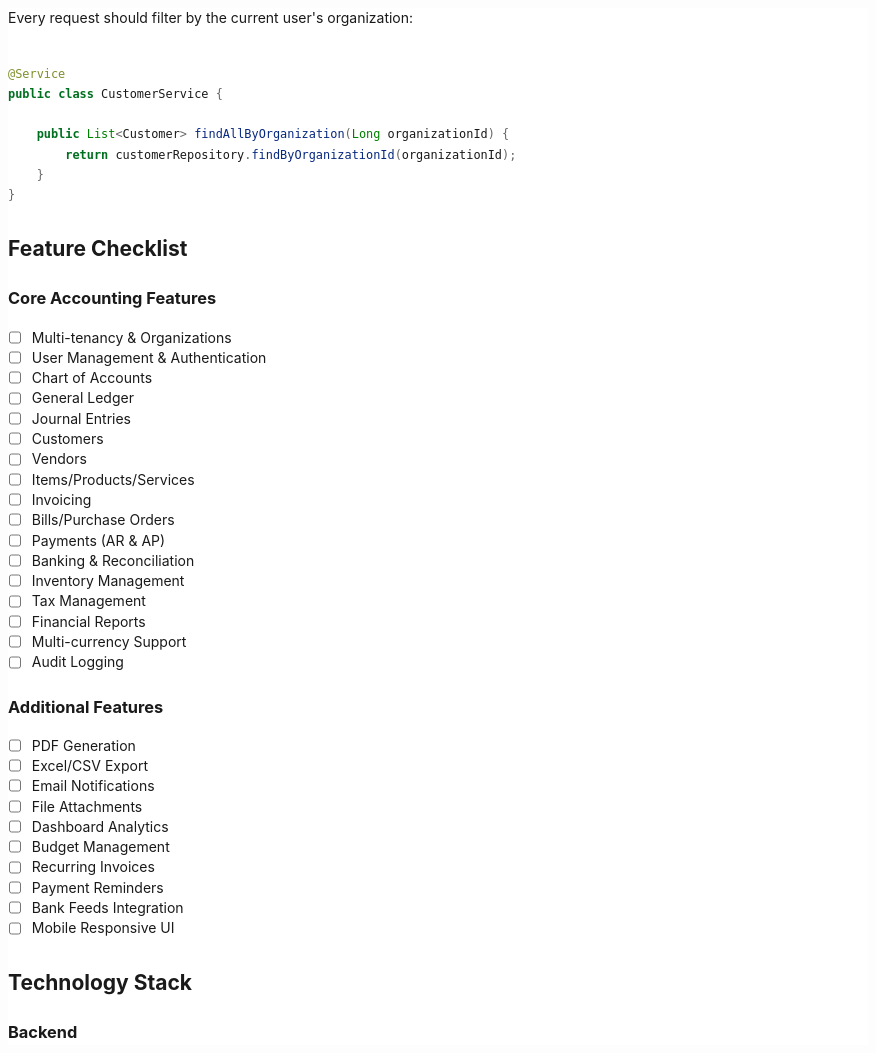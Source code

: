 Every request should filter by the current user's organization:

```java

@Service
public class CustomerService {

    public List<Customer> findAllByOrganization(Long organizationId) {
        return customerRepository.findByOrganizationId(organizationId);
    }
}
```

## Feature Checklist

### Core Accounting Features

- [ ] Multi-tenancy & Organizations
- [ ] User Management & Authentication
- [ ] Chart of Accounts
- [ ] General Ledger
- [ ] Journal Entries
- [ ] Customers
- [ ] Vendors
- [ ] Items/Products/Services
- [ ] Invoicing
- [ ] Bills/Purchase Orders
- [ ] Payments (AR & AP)
- [ ] Banking & Reconciliation
- [ ] Inventory Management
- [ ] Tax Management
- [ ] Financial Reports
- [ ] Multi-currency Support
- [ ] Audit Logging

### Additional Features

- [ ] PDF Generation
- [ ] Excel/CSV Export
- [ ] Email Notifications
- [ ] File Attachments
- [ ] Dashboard Analytics
- [ ] Budget Management
- [ ] Recurring Invoices
- [ ] Payment Reminders
- [ ] Bank Feeds Integration
- [ ] Mobile Responsive UI

## Technology Stack

### Backend
